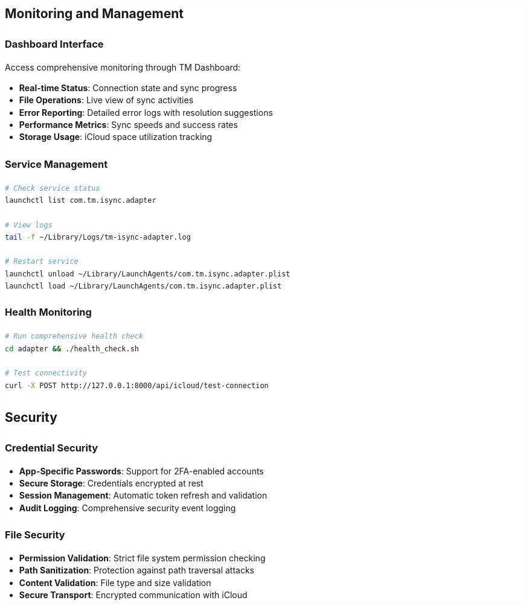 ## Monitoring and Management

### Dashboard Interface

Access comprehensive monitoring through TM Dashboard:

- **Real-time Status**: Connection state and sync progress
- **File Operations**: Live view of sync activities
- **Error Reporting**: Detailed error logs with resolution suggestions
- **Performance Metrics**: Sync speeds and success rates
- **Storage Usage**: iCloud space utilization tracking

### Service Management

```bash
# Check service status
launchctl list com.tm.isync.adapter

# View logs
tail -f ~/Library/Logs/tm-isync-adapter.log

# Restart service
launchctl unload ~/Library/LaunchAgents/com.tm.isync.adapter.plist
launchctl load ~/Library/LaunchAgents/com.tm.isync.adapter.plist
```

### Health Monitoring

```bash
# Run comprehensive health check
cd adapter && ./health_check.sh

# Test connectivity
curl -X POST http://127.0.0.1:8000/api/icloud/test-connection
```

## Security

### Credential Security

- **App-Specific Passwords**: Support for 2FA-enabled accounts
- **Secure Storage**: Credentials encrypted at rest
- **Session Management**: Automatic token refresh and validation
- **Audit Logging**: Comprehensive security event logging

### File Security

- **Permission Validation**: Strict file system permission checking
- **Path Sanitization**: Protection against path traversal attacks
- **Content Validation**: File type and size validation
- **Secure Transport**: Encrypted communication with iCloud
